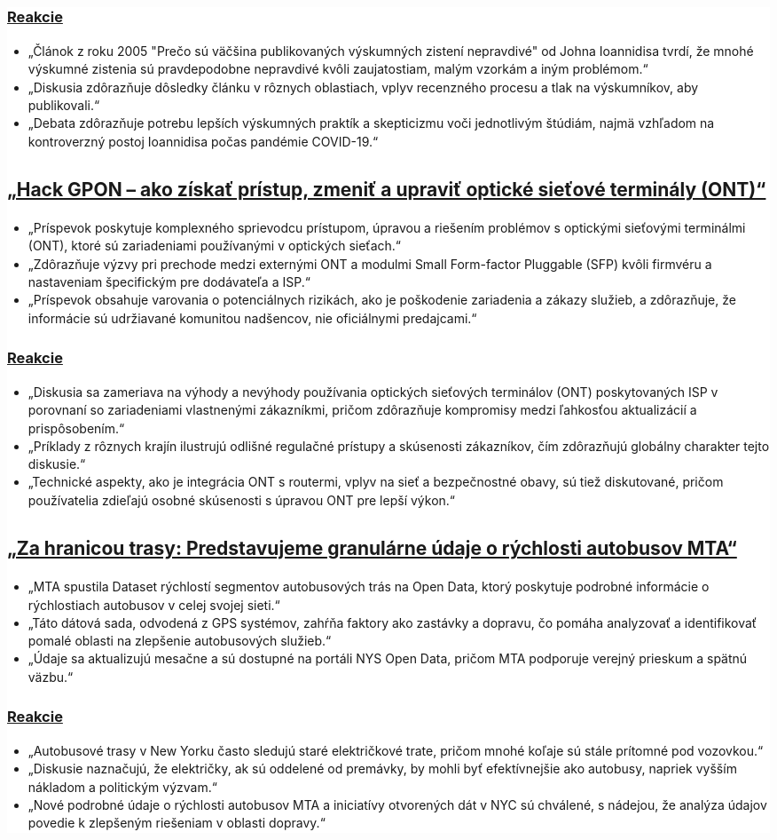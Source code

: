 ### [Reakcie](https://news.ycombinator.com/item?id=41641274)

- „Článok z roku 2005 "Prečo sú väčšina publikovaných výskumných zistení nepravdivé" od Johna Ioannidisa tvrdí, že mnohé výskumné zistenia sú pravdepodobne nepravdivé kvôli zaujatostiam, malým vzorkám a iným problémom.“
- „Diskusia zdôrazňuje dôsledky článku v rôznych oblastiach, vplyv recenzného procesu a tlak na výskumníkov, aby publikovali.“
- „Debata zdôrazňuje potrebu lepších výskumných praktík a skepticizmu voči jednotlivým štúdiám, najmä vzhľadom na kontroverzný postoj Ioannidisa počas pandémie COVID-19.“

## [„Hack GPON – ako získať prístup, zmeniť a upraviť optické sieťové terminály (ONT)“](https://hack-gpon.org/)

- „Príspevok poskytuje komplexného sprievodcu prístupom, úpravou a riešením problémov s optickými sieťovými terminálmi (ONT), ktoré sú zariadeniami používanými v optických sieťach.“
- „Zdôrazňuje výzvy pri prechode medzi externými ONT a modulmi Small Form-factor Pluggable (SFP) kvôli firmvéru a nastaveniam špecifickým pre dodávateľa a ISP.“
- „Príspevok obsahuje varovania o potenciálnych rizikách, ako je poškodenie zariadenia a zákazy služieb, a zdôrazňuje, že informácie sú udržiavané komunitou nadšencov, nie oficiálnymi predajcami.“

### [Reakcie](https://news.ycombinator.com/item?id=41642487)

- „Diskusia sa zameriava na výhody a nevýhody používania optických sieťových terminálov (ONT) poskytovaných ISP v porovnaní so zariadeniami vlastnenými zákazníkmi, pričom zdôrazňuje kompromisy medzi ľahkosťou aktualizácií a prispôsobením.“
- „Príklady z rôznych krajín ilustrujú odlišné regulačné prístupy a skúsenosti zákazníkov, čím zdôrazňujú globálny charakter tejto diskusie.“
- „Technické aspekty, ako je integrácia ONT s routermi, vplyv na sieť a bezpečnostné obavy, sú tiež diskutované, pričom používatelia zdieľajú osobné skúsenosti s úpravou ONT pre lepší výkon.“

## [„Za hranicou trasy: Predstavujeme granulárne údaje o rýchlosti autobusov MTA“](https://new.mta.info/article/beyond-route-introducing-granular-mta-bus-speed-data)

- „MTA spustila Dataset rýchlostí segmentov autobusových trás na Open Data, ktorý poskytuje podrobné informácie o rýchlostiach autobusov v celej svojej sieti.“
- „Táto dátová sada, odvodená z GPS systémov, zahŕňa faktory ako zastávky a dopravu, čo pomáha analyzovať a identifikovať pomalé oblasti na zlepšenie autobusových služieb.“
- „Údaje sa aktualizujú mesačne a sú dostupné na portáli NYS Open Data, pričom MTA podporuje verejný prieskum a spätnú väzbu.“

### [Reakcie](https://news.ycombinator.com/item?id=41640005)

- „Autobusové trasy v New Yorku často sledujú staré električkové trate, pričom mnohé koľaje sú stále prítomné pod vozovkou.“
- „Diskusie naznačujú, že električky, ak sú oddelené od premávky, by mohli byť efektívnejšie ako autobusy, napriek vyšším nákladom a politickým výzvam.“
- „Nové podrobné údaje o rýchlosti autobusov MTA a iniciatívy otvorených dát v NYC sú chválené, s nádejou, že analýza údajov povedie k zlepšeným riešeniam v oblasti dopravy.“
